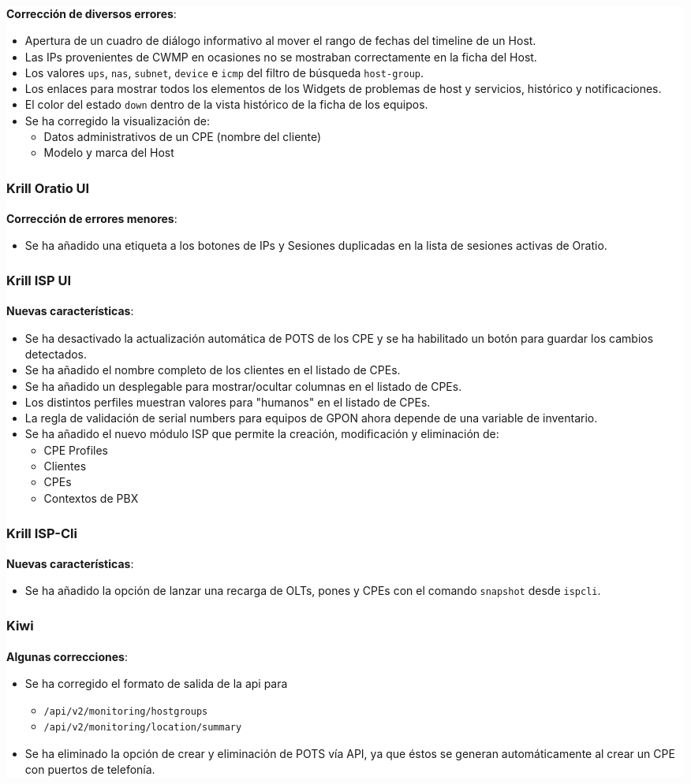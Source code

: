 **Corrección de diversos errores**:

* Apertura de un cuadro de diálogo informativo al mover el rango de fechas del timeline de un Host.
* Las IPs provenientes de CWMP en ocasiones no se mostraban correctamente en la ficha del Host.
* Los valores `ups`, `nas`, `subnet`, `device` e `icmp` del filtro de búsqueda `host-group`.
* Los enlaces para mostrar todos los elementos de los Widgets de problemas de host y servicios, histórico y notificaciones.
* El color del estado `down` dentro de la vista histórico de la ficha de los equipos.
* Se ha corregido la visualización de:
    - Datos administrativos de un CPE (nombre del cliente)
    - Modelo y marca del Host

### Krill Oratio UI

**Corrección de errores menores**:

* Se ha añadido una etiqueta a los botones de IPs y Sesiones duplicadas en la lista de sesiones activas de Oratio.

### Krill ISP UI

**Nuevas características**:

* Se ha desactivado la actualización automática de POTS de los CPE y se ha habilitado un botón para guardar los cambios detectados.
* Se ha añadido el nombre completo de los clientes en el listado de CPEs.
* Se ha añadido un desplegable para mostrar/ocultar columnas en el listado de CPEs.
* Los distintos perfiles muestran valores para "humanos" en el listado de CPEs.
* La regla de validación de serial numbers para equipos de GPON ahora depende de una variable de inventario.
* Se ha añadido el nuevo módulo ISP que permite la creación, modificación y eliminación de:
    - CPE Profiles
    - Clientes
    - CPEs
    - Contextos de PBX
  
### Krill ISP-Cli

**Nuevas características**:

* Se ha añadido la opción de lanzar una recarga de OLTs, pones y CPEs con el comando `snapshot` desde `ispcli`.

### Kiwi

**Algunas correcciones**:

* Se ha corregido el formato de salida de la api para
    - `/api/v2/monitoring/hostgroups`
    - `/api/v2/monitoring/location/summary`
  

* Se ha eliminado la opción de crear y eliminación de POTS vía API, ya que éstos se generan automáticamente al crear un CPE con puertos de telefonía.
